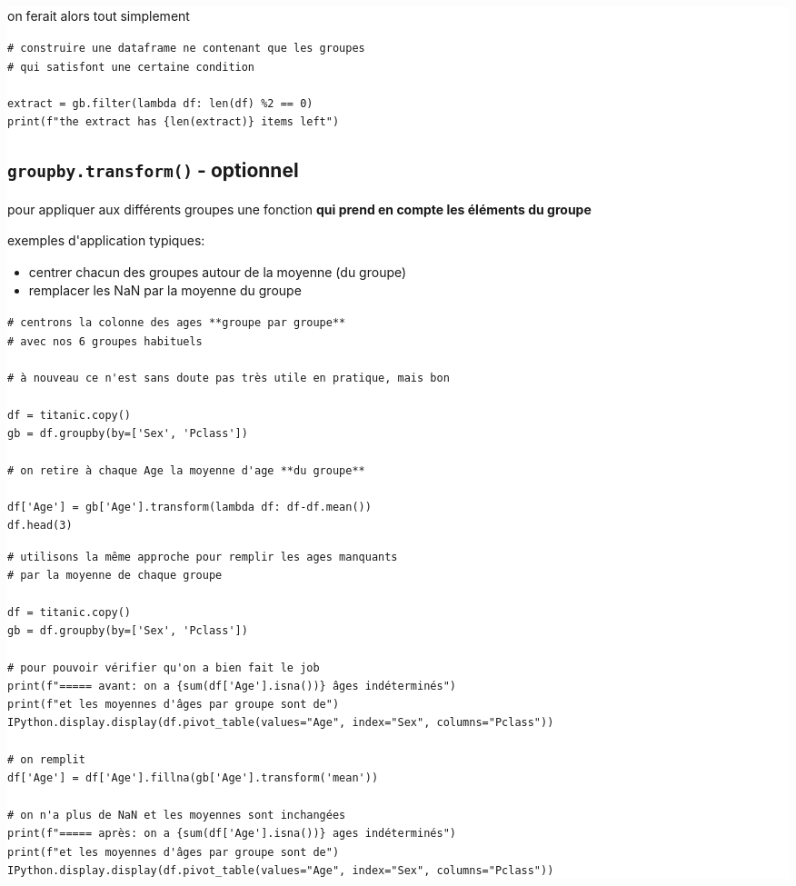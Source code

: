 on ferait alors tout simplement

```{code-cell} ipython3
# construire une dataframe ne contenant que les groupes 
# qui satisfont une certaine condition

extract = gb.filter(lambda df: len(df) %2 == 0)
print(f"the extract has {len(extract)} items left")
```

## `groupby.transform()` - optionnel

pour appliquer aux différents groupes une fonction **qui prend en compte les éléments du groupe**  

exemples d'application typiques:
- centrer chacun des groupes autour de la moyenne (du groupe)
- remplacer les NaN par la moyenne du groupe

```{code-cell} ipython3
# centrons la colonne des ages **groupe par groupe**
# avec nos 6 groupes habituels

# à nouveau ce n'est sans doute pas très utile en pratique, mais bon 

df = titanic.copy()
gb = df.groupby(by=['Sex', 'Pclass'])

# on retire à chaque Age la moyenne d'age **du groupe**

df['Age'] = gb['Age'].transform(lambda df: df-df.mean())
df.head(3)
```

```{code-cell} ipython3
# utilisons la même approche pour remplir les ages manquants
# par la moyenne de chaque groupe

df = titanic.copy()
gb = df.groupby(by=['Sex', 'Pclass'])

# pour pouvoir vérifier qu'on a bien fait le job
print(f"===== avant: on a {sum(df['Age'].isna())} âges indéterminés")
print(f"et les moyennes d'âges par groupe sont de")
IPython.display.display(df.pivot_table(values="Age", index="Sex", columns="Pclass"))

# on remplit
df['Age'] = df['Age'].fillna(gb['Age'].transform('mean'))

# on n'a plus de NaN et les moyennes sont inchangées
print(f"===== après: on a {sum(df['Age'].isna())} ages indéterminés")
print(f"et les moyennes d'âges par groupe sont de")
IPython.display.display(df.pivot_table(values="Age", index="Sex", columns="Pclass"))
```
